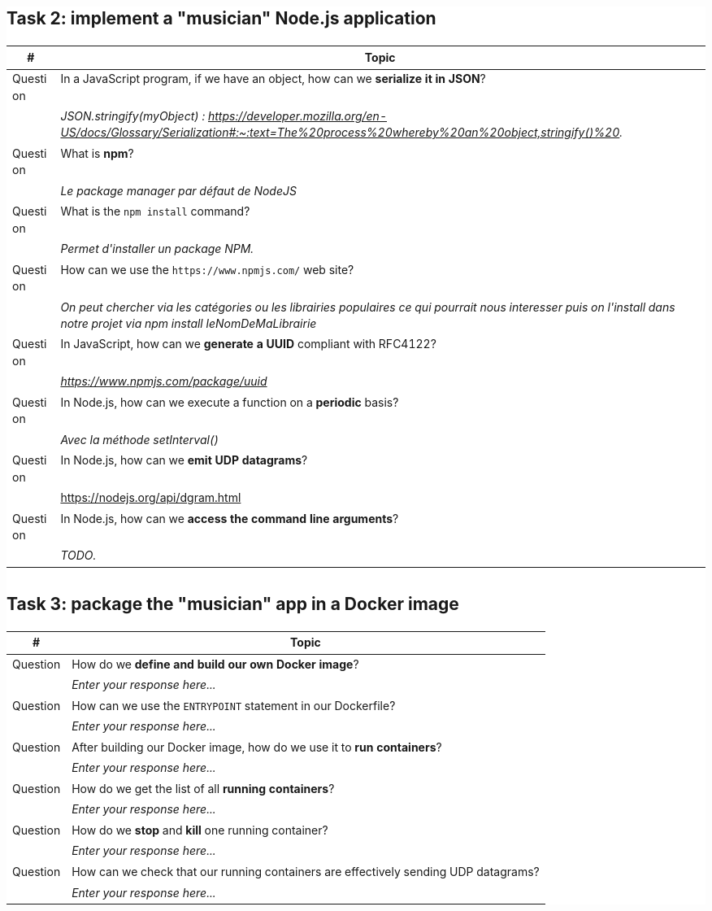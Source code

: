 ## Task 2: implement a "musician" Node.js application

| #        | Topic                                                                               |
| -------- | ----------------------------------------------------------------------------------- |
| Question | In a JavaScript program, if we have an object, how can we **serialize it in JSON**? |
|          | _JSON.stringify(myObject) : https://developer.mozilla.org/en-US/docs/Glossary/Serialization#:~:text=The%20process%20whereby%20an%20object,stringify()%20._                                                       |
| Question | What is **npm**?                                                                    |
|          | _Le package manager par défaut de NodeJS_                                                       |
| Question | What is the `npm install` command?                                                  |
|          | _Permet d'installer un package NPM._                                                       |
| Question | How can we use the `https://www.npmjs.com/` web site?                               |
|          | _On peut chercher via les catégories ou les librairies populaires ce qui pourrait nous interesser puis on l'install dans notre projet via npm install leNomDeMaLibrairie_                                                       |
| Question | In JavaScript, how can we **generate a UUID** compliant with RFC4122?               |
|          | _https://www.npmjs.com/package/uuid_                                                       |
| Question | In Node.js, how can we execute a function on a **periodic** basis?                  |
|          | _Avec la méthode setInterval()_                                                       |
| Question | In Node.js, how can we **emit UDP datagrams**?                                      |
|          | https://nodejs.org/api/dgram.html                                                       |
| Question | In Node.js, how can we **access the command line arguments**?                       |
|          | _TODO._                                                       |

## Task 3: package the "musician" app in a Docker image

| #        | Topic                                                                               |
| -------- | ----------------------------------------------------------------------------------- |
| Question | How do we **define and build our own Docker image**?                                |
|          | _Enter your response here..._                                                       |
| Question | How can we use the `ENTRYPOINT` statement in our Dockerfile?                        |
|          | _Enter your response here..._                                                       |
| Question | After building our Docker image, how do we use it to **run containers**?            |
|          | _Enter your response here..._                                                       |
| Question | How do we get the list of all **running containers**?                               |
|          | _Enter your response here..._                                                       |
| Question | How do we **stop** and **kill** one running container?                              |
|          | _Enter your response here..._                                                       |
| Question | How can we check that our running containers are effectively sending UDP datagrams? |
|          | _Enter your response here..._                                                       |
